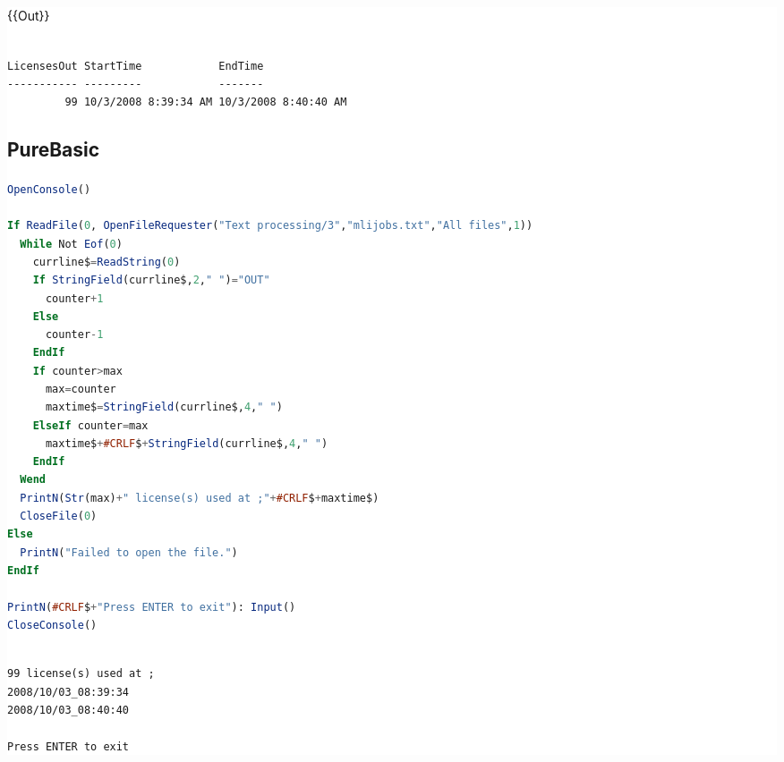 {{Out}}

```txt

LicensesOut StartTime            EndTime
----------- ---------            -------
         99 10/3/2008 8:39:34 AM 10/3/2008 8:40:40 AM

```



## PureBasic


```PureBasic
OpenConsole()

If ReadFile(0, OpenFileRequester("Text processing/3","mlijobs.txt","All files",1))
  While Not Eof(0)
    currline$=ReadString(0)
    If StringField(currline$,2," ")="OUT"
      counter+1
    Else
      counter-1
    EndIf
    If counter>max
      max=counter
      maxtime$=StringField(currline$,4," ")
    ElseIf counter=max
      maxtime$+#CRLF$+StringField(currline$,4," ")
    EndIf
  Wend
  PrintN(Str(max)+" license(s) used at ;"+#CRLF$+maxtime$)
  CloseFile(0)
Else
  PrintN("Failed to open the file.")
EndIf

PrintN(#CRLF$+"Press ENTER to exit"): Input()
CloseConsole()
```


```txt

99 license(s) used at ;
2008/10/03_08:39:34
2008/10/03_08:40:40

Press ENTER to exit

```


